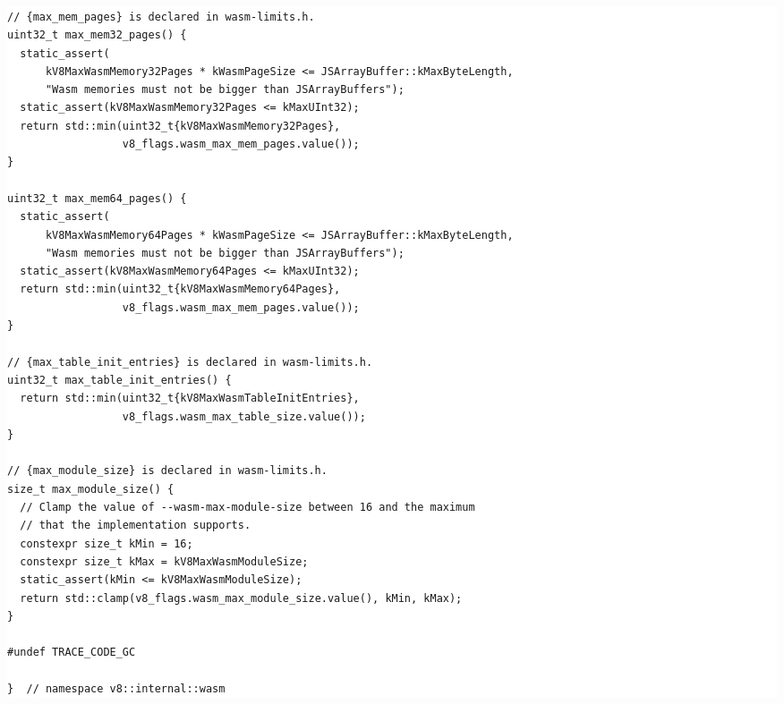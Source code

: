 ```
// {max_mem_pages} is declared in wasm-limits.h.
uint32_t max_mem32_pages() {
  static_assert(
      kV8MaxWasmMemory32Pages * kWasmPageSize <= JSArrayBuffer::kMaxByteLength,
      "Wasm memories must not be bigger than JSArrayBuffers");
  static_assert(kV8MaxWasmMemory32Pages <= kMaxUInt32);
  return std::min(uint32_t{kV8MaxWasmMemory32Pages},
                  v8_flags.wasm_max_mem_pages.value());
}

uint32_t max_mem64_pages() {
  static_assert(
      kV8MaxWasmMemory64Pages * kWasmPageSize <= JSArrayBuffer::kMaxByteLength,
      "Wasm memories must not be bigger than JSArrayBuffers");
  static_assert(kV8MaxWasmMemory64Pages <= kMaxUInt32);
  return std::min(uint32_t{kV8MaxWasmMemory64Pages},
                  v8_flags.wasm_max_mem_pages.value());
}

// {max_table_init_entries} is declared in wasm-limits.h.
uint32_t max_table_init_entries() {
  return std::min(uint32_t{kV8MaxWasmTableInitEntries},
                  v8_flags.wasm_max_table_size.value());
}

// {max_module_size} is declared in wasm-limits.h.
size_t max_module_size() {
  // Clamp the value of --wasm-max-module-size between 16 and the maximum
  // that the implementation supports.
  constexpr size_t kMin = 16;
  constexpr size_t kMax = kV8MaxWasmModuleSize;
  static_assert(kMin <= kV8MaxWasmModuleSize);
  return std::clamp(v8_flags.wasm_max_module_size.value(), kMin, kMax);
}

#undef TRACE_CODE_GC

}  // namespace v8::internal::wasm
```